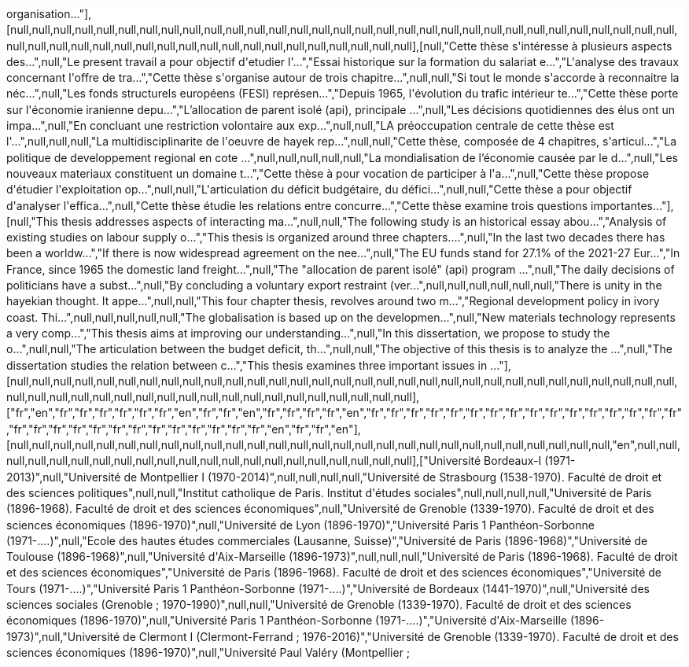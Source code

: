 organisation..."],[null,null,null,null,null,null,null,null,null,null,null,null,null,null,null,null,null,null,null,null,null,null,null,null,null,null,null,null,null,null,null,null,null,null,null,null,null,null,null,null,null,null,null,null,null,null,null,null,null,null],[null,"Cette thèse s'intéresse à plusieurs aspects des...",null,"Le present travail a pour objectif d'etudier l'...","Essai historique sur la formation du salariat e...","L'analyse des travaux concernant l'offre de tra...","Cette thèse s'organise autour de trois chapitre...",null,null,"Si tout le monde s'accorde à reconnaitre la néc...",null,"Les fonds structurels européens (FESI) représen...","Depuis 1965, l'évolution du trafic intérieur te...","Cette thèse porte sur l'économie iranienne depu...","L’allocation de parent isolé (api), principale ...",null,"Les décisions quotidiennes des élus ont un impa...",null,"En concluant une restriction volontaire aux exp...",null,null,"LA préoccupation centrale de cette thèse est l'...",null,null,null,"La multidisciplinarite de l'oeuvre de hayek rep...",null,null,"Cette thèse, composée de 4 chapitres, s'articul...","La politique de developpement regional en cote ...",null,null,null,null,null,"La mondialisation de l’économie causée par le d...",null,"Les nouveaux materiaux constituent un domaine t...","Cette thèse à pour vocation de participer à l'a...",null,"Cette thèse propose d'étudier l'exploitation op...",null,null,"L'articulation du déficit budgétaire, du défici...",null,null,"Cette thèse a pour objectif d'analyser l'effica...",null,"Cette thèse étudie les relations entre concurre...","Cette thèse examine trois questions importantes..."],[null,"This thesis addresses aspects of interacting ma...",null,null,"The following study is an historical essay abou...","Analysis of existing studies on labour supply o...","This thesis is organized around three chapters....",null,"In the last two decades there has been a worldw...","If there is now widespread agreement on the nee...",null,"The EU funds stand for 27.1% of the 2021-27 Eur...","In France, since 1965 the domestic land freight...",null,"The \"allocation de parent isolé\" (api) program ...",null,"The daily decisions of politicians have a subst...",null,"By concluding a voluntary export restraint (ver...",null,null,null,null,null,null,"There is unity in the hayekian thought. It appe...",null,null,"This four chapter thesis, revolves around two m...","Regional development policy in ivory coast. Thi...",null,null,null,null,null,"The globalisation is based up on the developmen...",null,"New materials technology represents a very comp...","This thesis aims at improving our understanding...",null,"In this dissertation, we propose to study the o...",null,null,"The articulation between the budget deficit, th...",null,null,"The objective of this thesis is to analyze the ...",null,"The dissertation studies the relation between c...","This thesis examines three important issues in ..."],[null,null,null,null,null,null,null,null,null,null,null,null,null,null,null,null,null,null,null,null,null,null,null,null,null,null,null,null,null,null,null,null,null,null,null,null,null,null,null,null,null,null,null,null,null,null,null,null,null,null],["fr","en","fr","fr","fr","fr","fr","fr","en","fr","fr","en","fr","fr","fr","fr","en","fr","fr","fr","fr","fr","fr","fr","fr","fr","fr","fr","fr","fr","fr","fr","fr","fr","fr","fr","fr","fr","fr","fr","fr","fr","fr","fr","fr","fr","en","fr","fr","en"],[null,null,null,null,null,null,null,null,null,null,null,null,null,null,null,null,null,null,null,null,null,null,null,null,null,null,null,null,"en",null,null,null,null,null,null,null,null,null,null,null,null,null,null,null,null,null,null,null,null,null],["Université Bordeaux-I (1971-2013)",null,"Université de Montpellier I (1970-2014)",null,null,null,null,"Université de Strasbourg (1538-1970). Faculté de droit et des sciences politiques",null,null,"Institut catholique de Paris. Institut d'études sociales",null,null,null,null,"Université de Paris (1896-1968). Faculté de droit et des sciences économiques",null,"Université de Grenoble (1339-1970). Faculté de droit et des sciences économiques (1896-1970)",null,"Université de Lyon (1896-1970)","Université Paris 1 Panthéon-Sorbonne (1971-....)",null,"Ecole des hautes études commerciales (Lausanne, Suisse)","Université de Paris (1896-1968)","Université de Toulouse (1896-1968)",null,"Université d'Aix-Marseille (1896-1973)",null,null,null,"Université de Paris (1896-1968). Faculté de droit et des sciences économiques","Université de Paris (1896-1968). Faculté de droit et des sciences économiques","Université de Tours (1971-....)","Université Paris 1 Panthéon-Sorbonne (1971-....)","Université de Bordeaux (1441-1970)",null,"Université des sciences sociales (Grenoble ; 1970-1990)",null,null,"Université de Grenoble (1339-1970). Faculté de droit et des sciences économiques (1896-1970)",null,"Université Paris 1 Panthéon-Sorbonne (1971-....)","Université d'Aix-Marseille (1896-1973)",null,"Université de Clermont I (Clermont-Ferrand ; 1976-2016)","Université de Grenoble (1339-1970). Faculté de droit et des sciences économiques (1896-1970)",null,"Université Paul Valéry (Montpellier ;